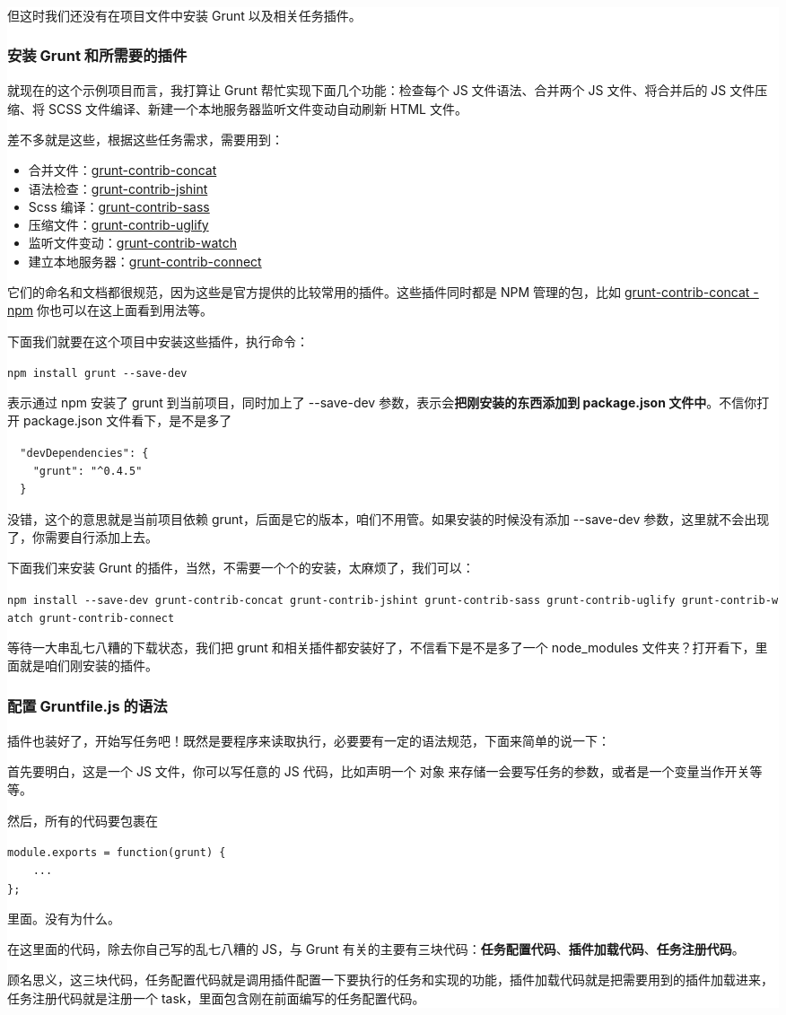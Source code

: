 
但这时我们还没有在项目文件中安装 Grunt 以及相关任务插件。

### 安装 Grunt 和所需要的插件

就现在的这个示例项目而言，我打算让 Grunt 帮忙实现下面几个功能：检查每个 JS 文件语法、合并两个 JS 文件、将合并后的 JS 文件压缩、将 SCSS 文件编译、新建一个本地服务器监听文件变动自动刷新 HTML 文件。

差不多就是这些，根据这些任务需求，需要用到：

*   合并文件：[grunt-contrib-concat](https://github.com/gruntjs/grunt-contrib-concat)
*   语法检查：[grunt-contrib-jshint](https://github.com/gruntjs/grunt-contrib-jshint)
*   Scss 编译：[grunt-contrib-sass](https://github.com/gruntjs/grunt-contrib-sass)
*   压缩文件：[grunt-contrib-uglify](https://github.com/gruntjs/grunt-contrib-uglify)
*   监听文件变动：[grunt-contrib-watch](https://github.com/gruntjs/grunt-contrib-watch)
*   建立本地服务器：[grunt-contrib-connect](https://github.com/gruntjs/grunt-contrib-connect)

它们的命名和文档都很规范，因为这些是官方提供的比较常用的插件。这些插件同时都是 NPM 管理的包，比如 [grunt-contrib-concat - npm](https://www.npmjs.org/package/grunt-contrib-concat) 你也可以在这上面看到用法等。

下面我们就要在这个项目中安装这些插件，执行命令：

    npm install grunt --save-dev
    

表示通过 npm 安装了 grunt 到当前项目，同时加上了 --save-dev 参数，表示会**把刚安装的东西添加到 package.json 文件中**。不信你打开 package.json 文件看下，是不是多了

      "devDependencies": {
        "grunt": "^0.4.5"
      }
    

没错，这个的意思就是当前项目依赖 grunt，后面是它的版本，咱们不用管。如果安装的时候没有添加 --save-dev 参数，这里就不会出现了，你需要自行添加上去。

下面我们来安装 Grunt 的插件，当然，不需要一个个的安装，太麻烦了，我们可以：

    npm install --save-dev grunt-contrib-concat grunt-contrib-jshint grunt-contrib-sass grunt-contrib-uglify grunt-contrib-watch grunt-contrib-connect
    

等待一大串乱七八糟的下载状态，我们把 grunt 和相关插件都安装好了，不信看下是不是多了一个 node_modules 文件夹？打开看下，里面就是咱们刚安装的插件。

### 配置 Gruntfile.js 的语法

插件也装好了，开始写任务吧！既然是要程序来读取执行，必要要有一定的语法规范，下面来简单的说一下：

首先要明白，这是一个 JS 文件，你可以写任意的 JS 代码，比如声明一个 对象 来存储一会要写任务的参数，或者是一个变量当作开关等等。

然后，所有的代码要包裹在

    module.exports = function(grunt) {
        ...
    };
    

里面。没有为什么。

在这里面的代码，除去你自己写的乱七八糟的 JS，与 Grunt 有关的主要有三块代码：**任务配置代码**、**插件加载代码**、**任务注册代码**。

顾名思义，这三块代码，任务配置代码就是调用插件配置一下要执行的任务和实现的功能，插件加载代码就是把需要用到的插件加载进来，任务注册代码就是注册一个 task，里面包含刚在前面编写的任务配置代码。
